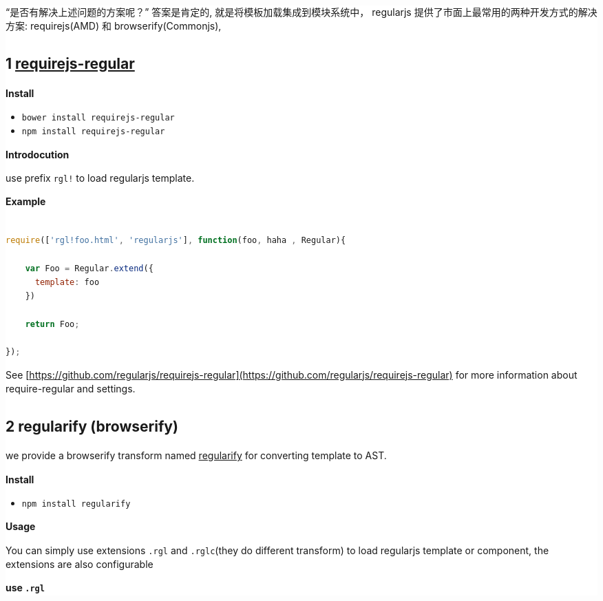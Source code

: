 “是否有解决上述问题的方案呢？” 答案是肯定的, 就是将模板加载集成到模块系统中， regularjs 提供了市面上最常用的两种开发方式的解决方案: requirejs(AMD) 和 browserify(Commonjs), 


## 1 [requirejs-regular](https://github.com/regularjs/requrejs-regular)

__Install__

- `bower install requirejs-regular`
- `npm install requirejs-regular`


__Introdocution__


use prefix `rgl!` to load regularjs template.




__Example__

```js

require(['rgl!foo.html', 'regularjs'], function(foo, haha , Regular){

    var Foo = Regular.extend({
      template: foo
    })

    return Foo;

});
```


See [https://github.com/regularjs/requirejs-regular](https://github.com/regularjs/requirejs-regular) for more information about require-regular and settings.




## 2 regularify (browserify)


we provide a browserify transform named [regularify](https://github.com/regularjs/regularify) for converting template to AST. 


__Install__

- `npm install regularify`


__Usage__

You can simply use extensions `.rgl` and `.rglc`(they do different transform) to load regularjs template or component, the extensions are also configurable



__use `.rgl`__
